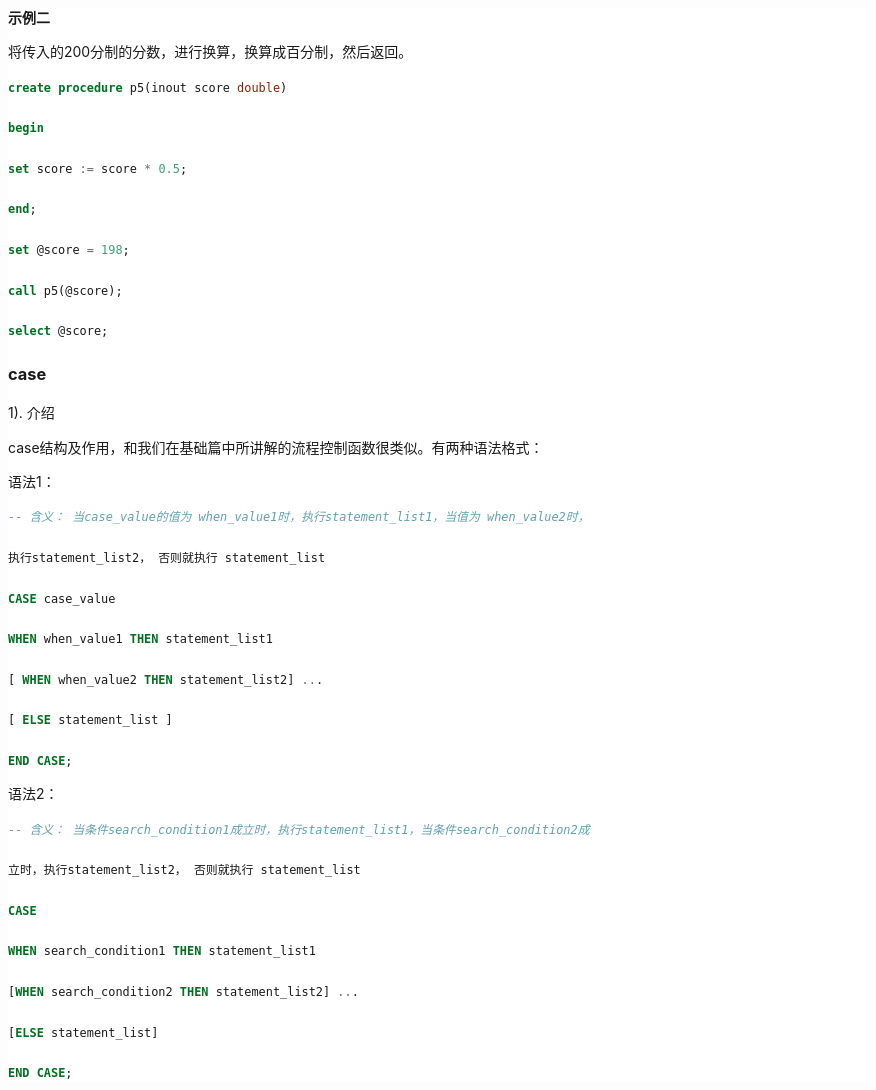**示例二**

将传入的200分制的分数，进行换算，换算成百分制，然后返回。

```sql
create procedure p5(inout score double)

begin

set score := score * 0.5;

end;

set @score = 198;

call p5(@score);

select @score;
```
### case

1). 介绍

case结构及作用，和我们在基础篇中所讲解的流程控制函数很类似。有两种语法格式：

语法1：

```sql
-- 含义： 当case_value的值为 when_value1时，执行statement_list1，当值为 when_value2时，

执行statement_list2， 否则就执行 statement_list

CASE case_value

WHEN when_value1 THEN statement_list1

[ WHEN when_value2 THEN statement_list2] ...

[ ELSE statement_list ]

END CASE;
```

语法2：

```sql
-- 含义： 当条件search_condition1成立时，执行statement_list1，当条件search_condition2成

立时，执行statement_list2， 否则就执行 statement_list

CASE

WHEN search_condition1 THEN statement_list1

[WHEN search_condition2 THEN statement_list2] ...

[ELSE statement_list]

END CASE;
```
